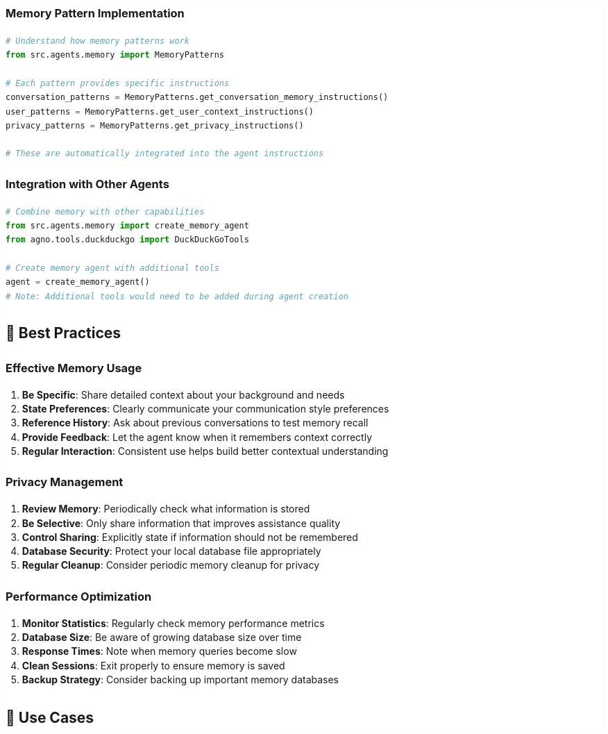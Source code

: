 ### **Memory Pattern Implementation**
```python
# Understand how memory patterns work
from src.agents.memory import MemoryPatterns

# Each pattern provides specific instructions
conversation_patterns = MemoryPatterns.get_conversation_memory_instructions()
user_patterns = MemoryPatterns.get_user_context_instructions()
privacy_patterns = MemoryPatterns.get_privacy_instructions()

# These are automatically integrated into the agent instructions
```

### **Integration with Other Agents**
```python
# Combine memory with other capabilities
from src.agents.memory import create_memory_agent
from agno.tools.duckduckgo import DuckDuckGoTools

# Create memory agent with additional tools
agent = create_memory_agent()
# Note: Additional tools would need to be added during agent creation
```

## 📝 Best Practices

### **Effective Memory Usage**
1. **Be Specific**: Share detailed context about your background and needs
2. **State Preferences**: Clearly communicate your communication style preferences
3. **Reference History**: Ask about previous conversations to test memory recall
4. **Provide Feedback**: Let the agent know when it remembers context correctly
5. **Regular Interaction**: Consistent use helps build better contextual understanding

### **Privacy Management**
1. **Review Memory**: Periodically check what information is stored
2. **Be Selective**: Only share information that improves assistance quality
3. **Control Sharing**: Explicitly state if information should not be remembered
4. **Database Security**: Protect your local database file appropriately
5. **Regular Cleanup**: Consider periodic memory cleanup for privacy

### **Performance Optimization**
1. **Monitor Statistics**: Regularly check memory performance metrics
2. **Database Size**: Be aware of growing database size over time
3. **Response Times**: Note when memory queries become slow
4. **Clean Sessions**: Exit properly to ensure memory is saved
5. **Backup Strategy**: Consider backing up important memory databases

## 🎯 Use Cases
